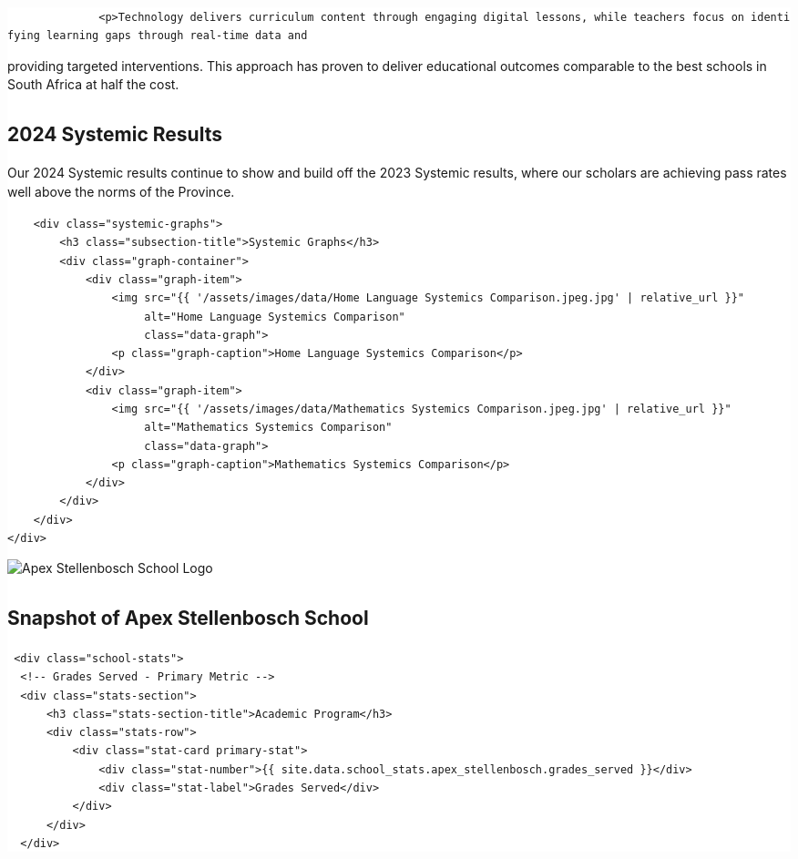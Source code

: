                  <p>Technology delivers curriculum content through engaging digital lessons, while teachers focus on identifying learning gaps through real-time data and
  providing targeted interventions. This approach has proven to deliver educational outcomes comparable to the best schools in South Africa at half the cost.</p>
              </div>
          </div>
      </div>
  </section>


<section id="systemic-results" class="content-section">
    <h2 class="section-title">2024 Systemic Results</h2>
    <div class="results-content">
        <p class="results-intro">Our 2024 Systemic results continue to show and build off the 2023 Systemic results, where our scholars are achieving pass rates well above the norms of the Province.</p>
        
        <div class="systemic-graphs">
            <h3 class="subsection-title">Systemic Graphs</h3>
            <div class="graph-container">
                <div class="graph-item">
                    <img src="{{ '/assets/images/data/Home Language Systemics Comparison.jpeg.jpg' | relative_url }}" 
                         alt="Home Language Systemics Comparison" 
                         class="data-graph">
                    <p class="graph-caption">Home Language Systemics Comparison</p>
                </div>
                <div class="graph-item">
                    <img src="{{ '/assets/images/data/Mathematics Systemics Comparison.jpeg.jpg' | relative_url }}" 
                         alt="Mathematics Systemics Comparison" 
                         class="data-graph">
                    <p class="graph-caption">Mathematics Systemics Comparison</p>
                </div>
            </div>
        </div>
    </div>
</section>


<section id="school-snapshot" class="content-section">
    <div class="school-header">
        <img src="{{ '/assets/images/logos/Full Colour.png' | relative_url }}" 
             alt="Apex Stellenbosch School Logo" 
             class="school-logo">
        <h2 class="section-title">Snapshot of Apex Stellenbosch School</h2>
    </div>
    
     <div class="school-stats">
      <!-- Grades Served - Primary Metric -->
      <div class="stats-section">
          <h3 class="stats-section-title">Academic Program</h3>
          <div class="stats-row">
              <div class="stat-card primary-stat">
                  <div class="stat-number">{{ site.data.school_stats.apex_stellenbosch.grades_served }}</div>
                  <div class="stat-label">Grades Served</div>
              </div>
          </div>
      </div>
